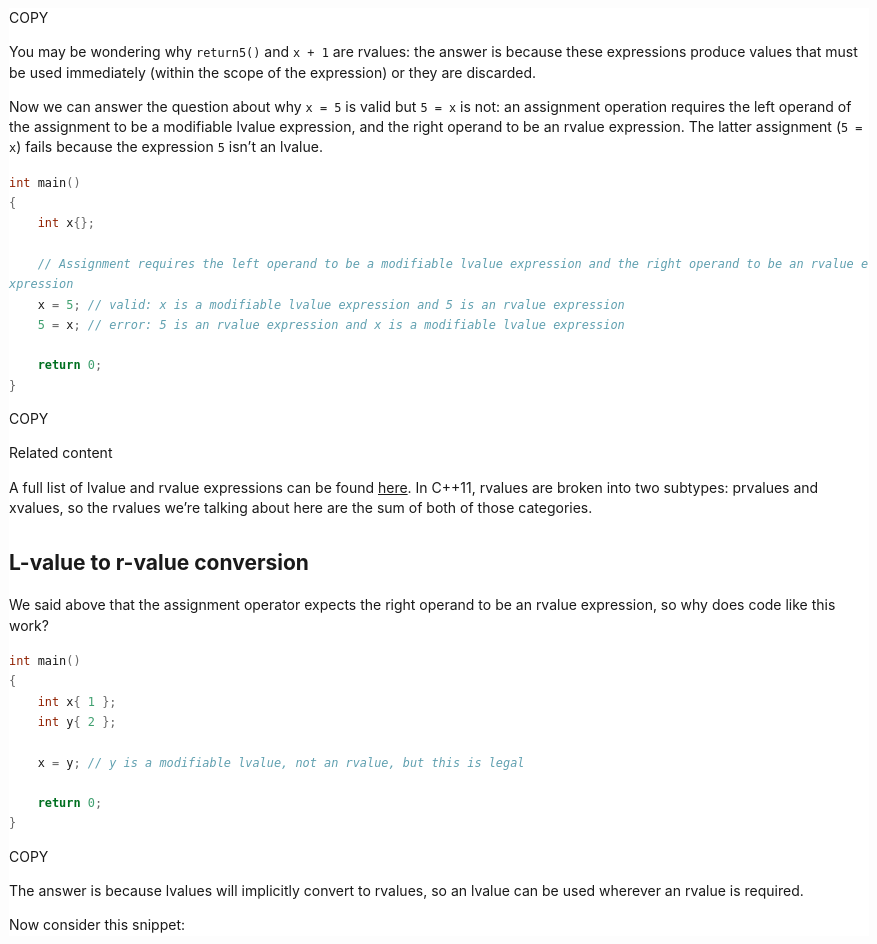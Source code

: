 
COPY

You may be wondering why `return5()` and `x + 1` are rvalues: the answer is because these expressions produce values that must be used immediately (within the scope of the expression) or they are discarded.

Now we can answer the question about why `x = 5` is valid but `5 = x` is not: an assignment operation requires the left operand of the assignment to be a modifiable lvalue expression, and the right operand to be an rvalue expression. The latter assignment (`5 = x`) fails because the expression `5` isn’t an lvalue.

```cpp
int main()
{
    int x{};

    // Assignment requires the left operand to be a modifiable lvalue expression and the right operand to be an rvalue expression
    x = 5; // valid: x is a modifiable lvalue expression and 5 is an rvalue expression
    5 = x; // error: 5 is an rvalue expression and x is a modifiable lvalue expression

    return 0;
}
```

COPY

Related content

A full list of lvalue and rvalue expressions can be found [here](https://en.cppreference.com/w/cpp/language/value_category). In C++11, rvalues are broken into two subtypes: prvalues and xvalues, so the rvalues we’re talking about here are the sum of both of those categories.

## L-value to r-value conversion

We said above that the assignment operator expects the right operand to be an rvalue expression, so why does code like this work?

```cpp
int main()
{
    int x{ 1 };
    int y{ 2 };

    x = y; // y is a modifiable lvalue, not an rvalue, but this is legal

    return 0;
}
```

COPY

The answer is because lvalues will implicitly convert to rvalues, so an lvalue can be used wherever an rvalue is required.

Now consider this snippet:
